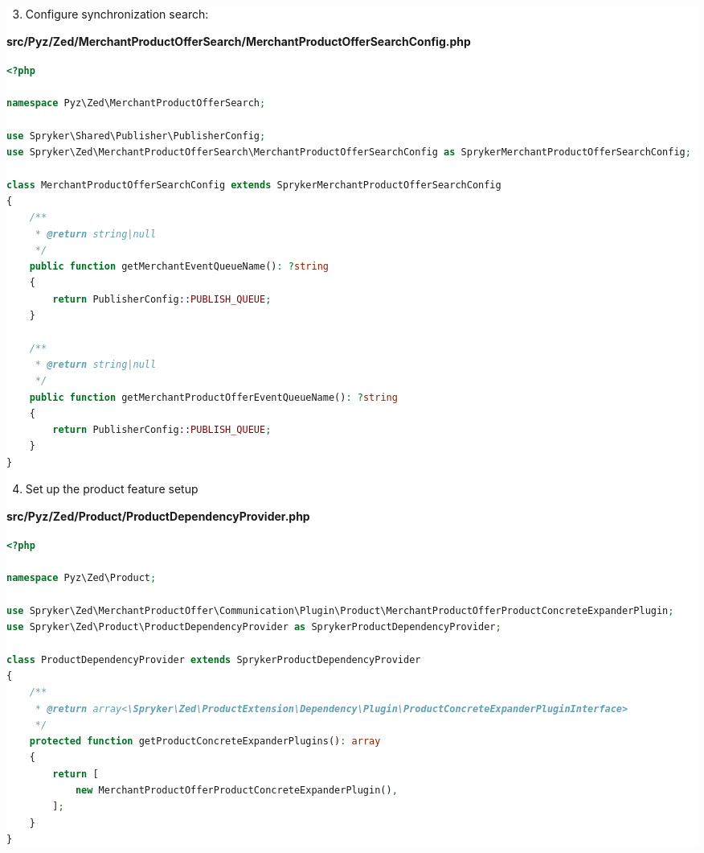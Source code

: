 3. Configure synchronization search:

**src/Pyz/Zed/MerchantProductOfferSearch/MerchantProductOfferSearchConfig.php**

```php
<?php

namespace Pyz\Zed\MerchantProductOfferSearch;

use Spryker\Shared\Publisher\PublisherConfig;
use Spryker\Zed\MerchantProductOfferSearch\MerchantProductOfferSearchConfig as SprykerMerchantProductOfferSearchConfig;

class MerchantProductOfferSearchConfig extends SprykerMerchantProductOfferSearchConfig
{
    /**
     * @return string|null
     */
    public function getMerchantEventQueueName(): ?string
    {
        return PublisherConfig::PUBLISH_QUEUE;
    }

    /**
     * @return string|null
     */
    public function getMerchantProductOfferEventQueueName(): ?string
    {
        return PublisherConfig::PUBLISH_QUEUE;
    }
}
```

4. Set up the product feature setup 

**src/Pyz/Zed/Product/ProductDependencyProvider.php**

```php
<?php

namespace Pyz\Zed\Product;

use Spryker\Zed\MerchantProductOffer\Communication\Plugin\Product\MerchantProductOfferProductConcreteExpanderPlugin;
use Spryker\Zed\Product\ProductDependencyProvider as SprykerProductDependencyProvider;

class ProductDependencyProvider extends SprykerProductDependencyProvider
{
    /**
     * @return array<\Spryker\Zed\ProductExtension\Dependency\Plugin\ProductConcreteExpanderPluginInterface>
     */
    protected function getProductConcreteExpanderPlugins(): array
    {
        return [
            new MerchantProductOfferProductConcreteExpanderPlugin(),
        ];
    }
}
```
